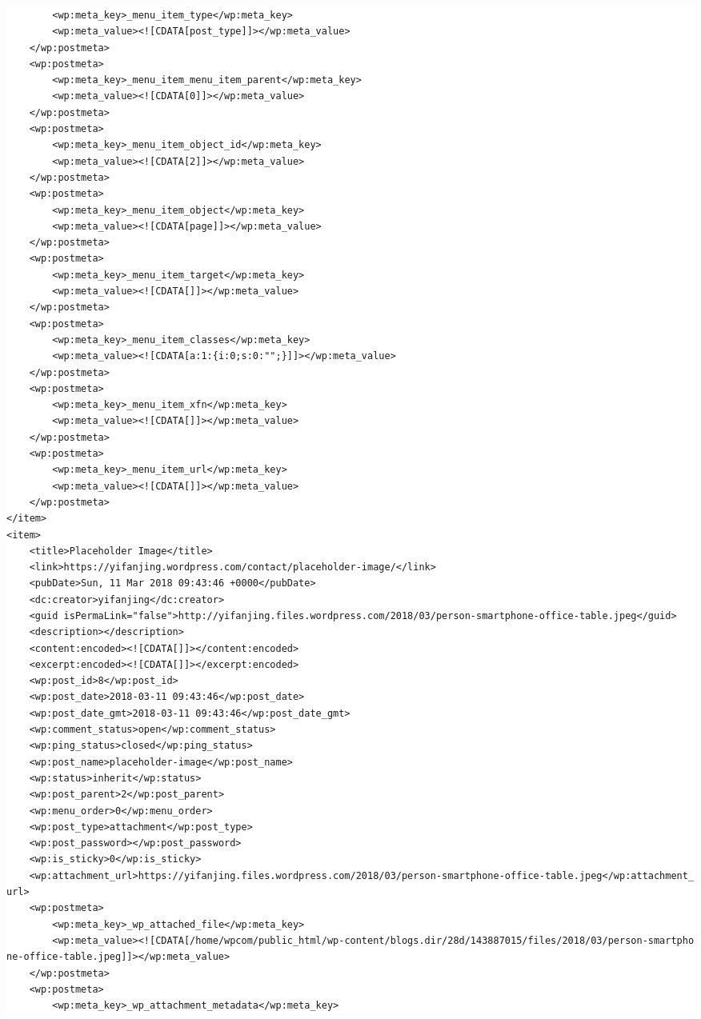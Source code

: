 			<wp:meta_key>_menu_item_type</wp:meta_key>
			<wp:meta_value><![CDATA[post_type]]></wp:meta_value>
		</wp:postmeta>
		<wp:postmeta>
			<wp:meta_key>_menu_item_menu_item_parent</wp:meta_key>
			<wp:meta_value><![CDATA[0]]></wp:meta_value>
		</wp:postmeta>
		<wp:postmeta>
			<wp:meta_key>_menu_item_object_id</wp:meta_key>
			<wp:meta_value><![CDATA[2]]></wp:meta_value>
		</wp:postmeta>
		<wp:postmeta>
			<wp:meta_key>_menu_item_object</wp:meta_key>
			<wp:meta_value><![CDATA[page]]></wp:meta_value>
		</wp:postmeta>
		<wp:postmeta>
			<wp:meta_key>_menu_item_target</wp:meta_key>
			<wp:meta_value><![CDATA[]]></wp:meta_value>
		</wp:postmeta>
		<wp:postmeta>
			<wp:meta_key>_menu_item_classes</wp:meta_key>
			<wp:meta_value><![CDATA[a:1:{i:0;s:0:"";}]]></wp:meta_value>
		</wp:postmeta>
		<wp:postmeta>
			<wp:meta_key>_menu_item_xfn</wp:meta_key>
			<wp:meta_value><![CDATA[]]></wp:meta_value>
		</wp:postmeta>
		<wp:postmeta>
			<wp:meta_key>_menu_item_url</wp:meta_key>
			<wp:meta_value><![CDATA[]]></wp:meta_value>
		</wp:postmeta>
	</item>
	<item>
		<title>Placeholder Image</title>
		<link>https://yifanjing.wordpress.com/contact/placeholder-image/</link>
		<pubDate>Sun, 11 Mar 2018 09:43:46 +0000</pubDate>
		<dc:creator>yifanjing</dc:creator>
		<guid isPermaLink="false">http://yifanjing.files.wordpress.com/2018/03/person-smartphone-office-table.jpeg</guid>
		<description></description>
		<content:encoded><![CDATA[]]></content:encoded>
		<excerpt:encoded><![CDATA[]]></excerpt:encoded>
		<wp:post_id>8</wp:post_id>
		<wp:post_date>2018-03-11 09:43:46</wp:post_date>
		<wp:post_date_gmt>2018-03-11 09:43:46</wp:post_date_gmt>
		<wp:comment_status>open</wp:comment_status>
		<wp:ping_status>closed</wp:ping_status>
		<wp:post_name>placeholder-image</wp:post_name>
		<wp:status>inherit</wp:status>
		<wp:post_parent>2</wp:post_parent>
		<wp:menu_order>0</wp:menu_order>
		<wp:post_type>attachment</wp:post_type>
		<wp:post_password></wp:post_password>
		<wp:is_sticky>0</wp:is_sticky>
		<wp:attachment_url>https://yifanjing.files.wordpress.com/2018/03/person-smartphone-office-table.jpeg</wp:attachment_url>
		<wp:postmeta>
			<wp:meta_key>_wp_attached_file</wp:meta_key>
			<wp:meta_value><![CDATA[/home/wpcom/public_html/wp-content/blogs.dir/28d/143887015/files/2018/03/person-smartphone-office-table.jpeg]]></wp:meta_value>
		</wp:postmeta>
		<wp:postmeta>
			<wp:meta_key>_wp_attachment_metadata</wp:meta_key>